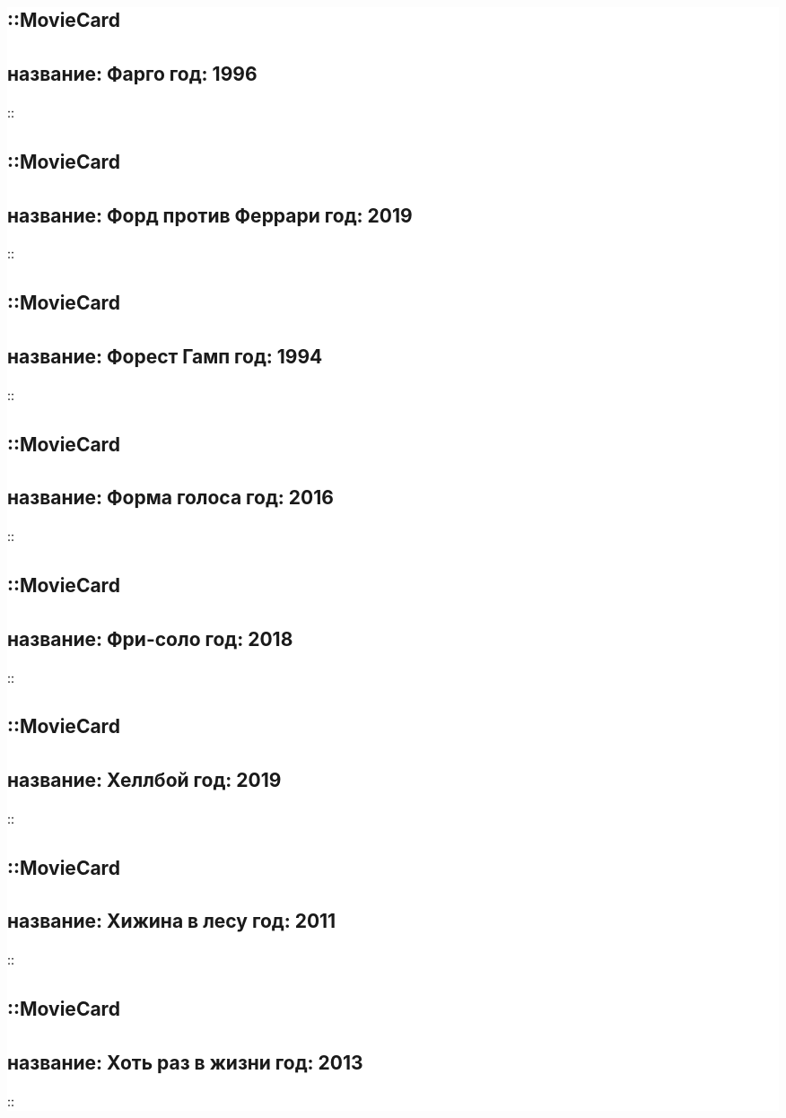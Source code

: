::MovieCard
---
название: Фарго
год: 1996
---
::

::MovieCard
---
название: Форд против Феррари
год: 2019
---
::

::MovieCard
---
название: Форест Гамп
год: 1994
---
::

::MovieCard
---
название: Форма голоса
год: 2016
---
::

::MovieCard
---
название: Фри-соло
год: 2018
---
::

::MovieCard
---
название: Хеллбой
год: 2019
---
::

::MovieCard
---
название: Хижина в лесу
год: 2011
---
::

::MovieCard
---
название: Хоть раз в жизни
год: 2013
---
::
